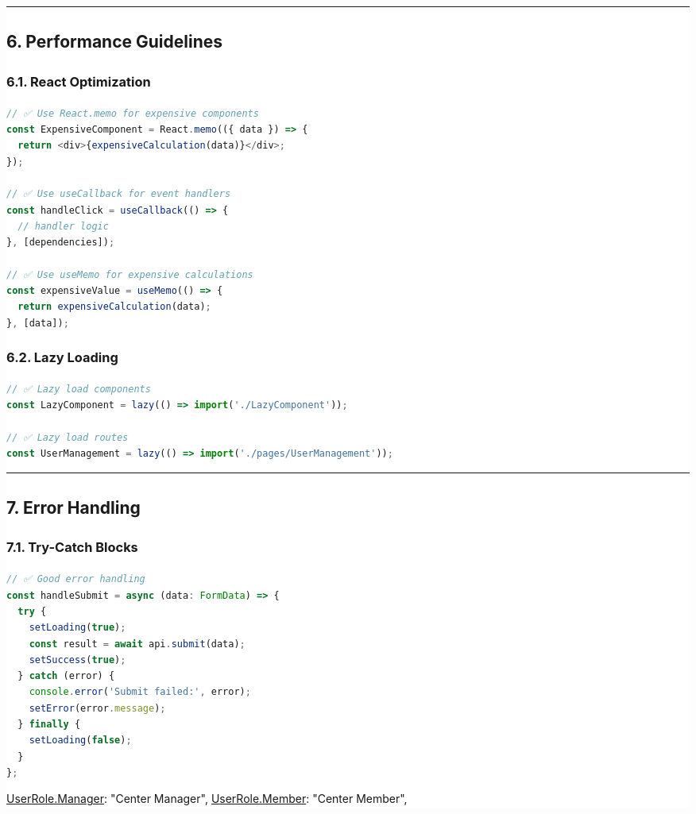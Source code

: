 
---

## 6. Performance Guidelines

### 6.1. React Optimization

```typescript
// ✅ Use React.memo for expensive components
const ExpensiveComponent = React.memo(({ data }) => {
  return <div>{expensiveCalculation(data)}</div>;
});

// ✅ Use useCallback for event handlers
const handleClick = useCallback(() => {
  // handler logic
}, [dependencies]);

// ✅ Use useMemo for expensive calculations
const expensiveValue = useMemo(() => {
  return expensiveCalculation(data);
}, [data]);
```

### 6.2. Lazy Loading

```typescript
// ✅ Lazy load components
const LazyComponent = lazy(() => import('./LazyComponent'));

// ✅ Lazy load routes
const UserManagement = lazy(() => import('./pages/UserManagement'));
```

---

## 7. Error Handling

### 7.1. Try-Catch Blocks

```typescript
// ✅ Good error handling
const handleSubmit = async (data: FormData) => {
  try {
    setLoading(true);
    const result = await api.submit(data);
    setSuccess(true);
  } catch (error) {
    console.error('Submit failed:', error);
    setError(error.message);
  } finally {
    setLoading(false);
  }
};
```


  [UserRole.Admin]: "red",
  [UserRole.Manager]: "yellow",
  [UserRole.Member]: "cyan",
  [UserRole.Admin]: "Administrator",
  [UserRole.Manager]: "Center Manager",
  [UserRole.Member]: "Center Member",